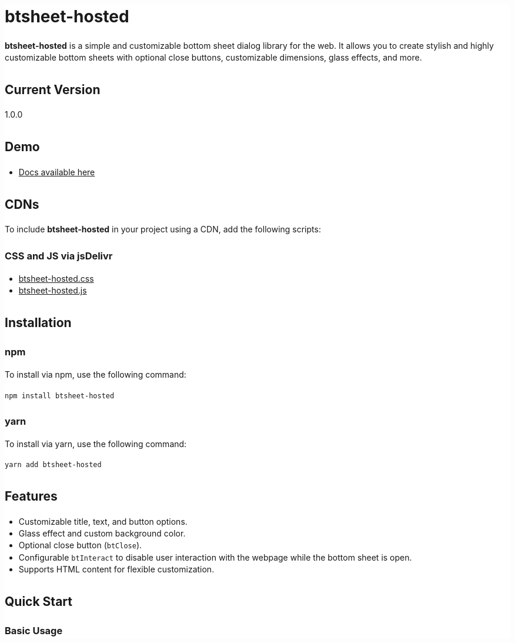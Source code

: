 
# btsheet-hosted
**btsheet-hosted** is a simple and customizable bottom sheet dialog library for the web. It allows you to create stylish and highly customizable bottom sheets with optional close buttons, customizable dimensions, glass effects, and more.

## Current Version
1.0.0

## Demo
- [Docs available here](https://oyin25.github.io/btsheet-hosted-lib/)

## CDNs
To include **btsheet-hosted** in your project using a CDN, add the following scripts:

### CSS and JS via jsDelivr
- [btsheet-hosted.css](https://cdn.jsdelivr.net/gh/oyin25/btsheet-hosted-lib@latest/btsheet-hosted.css)
- [btsheet-hosted.js](https://cdn.jsdelivr.net/gh/oyin25/btsheet-hosted-lib@latest/btsheet-hosted.js)

## Installation

### npm
To install via npm, use the following command:
```bash
npm install btsheet-hosted
```

### yarn
To install via yarn, use the following command:
```bash
yarn add btsheet-hosted
```

## Features
- Customizable title, text, and button options.
- Glass effect and custom background color.
- Optional close button (`btClose`).
- Configurable `btInteract` to disable user interaction with the webpage while the bottom sheet is open.
- Supports HTML content for flexible customization.

## Quick Start

### Basic Usage
